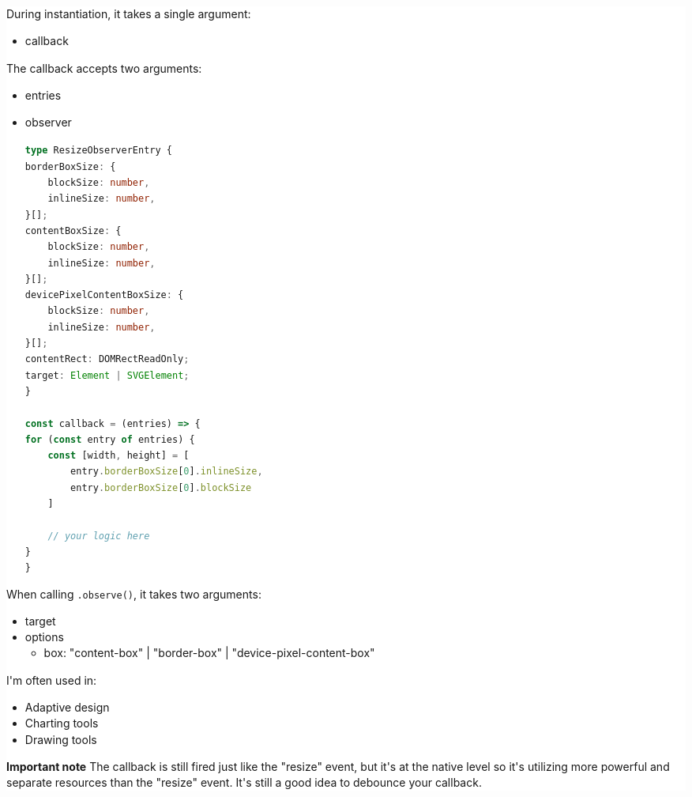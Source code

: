 During instantiation, it takes a single argument:

-	callback

The callback accepts two arguments:

-	entries
-	observer

	```ts
	type ResizeObserverEntry {
	borderBoxSize: {
	    blockSize: number,
	    inlineSize: number,
	}[];
	contentBoxSize: {
	    blockSize: number,
	    inlineSize: number,
	}[];
	devicePixelContentBoxSize: {
	    blockSize: number,
	    inlineSize: number,
	}[];
	contentRect: DOMRectReadOnly;
	target: Element | SVGElement;
	}

	const callback = (entries) => {
	for (const entry of entries) {
	    const [width, height] = [
	        entry.borderBoxSize[0].inlineSize,
	        entry.borderBoxSize[0].blockSize
	    ]

	    // your logic here
	}
	}
	```

When calling `.observe()`, it takes two arguments:

-	target
-	options
	-	box: "content-box" | "border-box" | "device-pixel-content-box"

I'm often used in:

-	Adaptive design
-	Charting tools
-	Drawing tools

**Important note** The callback is still fired just like the "resize" event, but it's at the native level so it's utilizing more powerful and separate resources than the "resize" event. It's still a good idea to debounce your callback.
